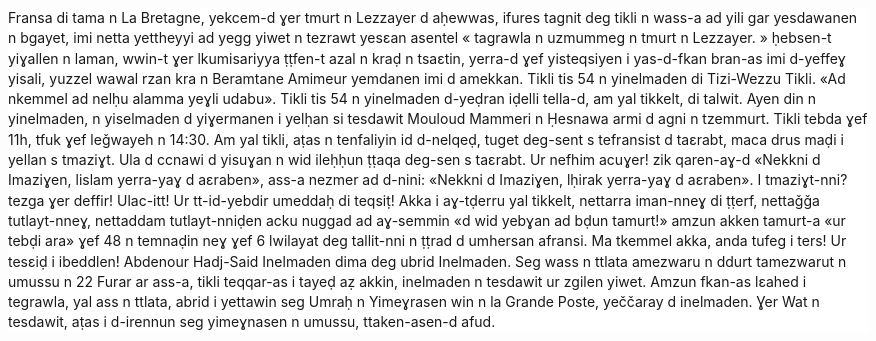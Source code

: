 Fransa di tama n La Bretagne,
yekcem-d ɣer tmurt n Lezzayer
d aḥewwas, ifures tagnit deg tikli
n wass-a ad yili gar yesdawanen
n bgayet, imi netta yettheyyi ad
yegg yiwet n tezrawt yesεan
asentel « tagrawla n uzmummeg
n tmurt n Lezzayer. » ḥebsen-t
yiɣallen n laman, wwin-t ɣer
lkumisariyya ṭṭfen-t azal n kraḍ
n tsaεtin, yerra-d ɣef yisteqsiyen
i yas-d-fkan bran-as imi d-yeffeɣ
yisali, yuzzel wawal rzan kra n Beramtane Amimeur
yemdanen imi d amekkan.
Tikli tis 54 n yinelmaden di Tizi-Wezzu
Tikli. «Ad nkemmel ad nelḥu
alamma yeɣli udabu».
Tikli tis 54 n yinelmaden
d-yeḍran iḍelli tella-d, am yal
tikkelt, di talwit. Ayen din n
yinelmaden, n yiselmaden d
yiɣermanen i yelḥan si tesdawit
Mouloud Mammeri n Ḥesnawa
armi d agni n tzemmurt.
Tikli tebda ɣef 11h, tfuk ɣef
leǧwayeh n 14:30.
Am yal tikli, aṭas n tenfaliyin
id d-nelqeḍ, tuget deg-sent s
tefransist d taɛrabt, maca drus
maḍi i yellan s tmaziɣt.
Ula d ccnawi d yisuɣan n wid
ileḥḥun ṭṭaqa deg-sen s taɛrabt.
Ur nefhim acuɣer! zik qaren-aɣ-d «Nekkni d Imaziɣen, lislam
yerra-yaɣ d aɛraben», ass-a
nezmer ad d-nini:
«Nekkni d Imaziɣen, lḥirak
yerra-yaɣ d aɛraben».
I tmaziɣt-nni? tezga ɣer
deffir! Ulac-itt! Ur tt-id-yebdir
umeddaḥ di teqsiṭ!
Akka i aɣ-tḍerru yal tikkelt,
nettarra iman-nneɣ di ṭṭerf,
nettaǧǧa tutlayt-nneɣ, nettaddam
tutlayt-nniḍen acku nuggad ad
aɣ-semmin «d wid yebɣan ad
bḍun tamurt!» amzun akken
tamurt-a «ur tebḍi ara» ɣef 48
n temnaḍin neɣ ɣef 6 lwilayat
deg tallit-nni n ṭṭrad d umhersan afransi.
Ma tkemmel akka, anda tufeg i
ters! Ur tesɛiḍ i ibeddlen! Abdenour Hadj-Said Inelmaden dima deg ubrid
Inelmaden. Seg wass n ttlata
amezwaru n ddurt tamezwarut
n umussu n 22 Furar ar ass-a,
tikli teqqar-as i tayeḍ aẓ akkin,
inelmaden n tesdawit ur zgilen yiwet.
Amzun fkan-as lɛahed i
tegrawla, yal ass n ttlata,
abrid i yettawin seg Umraḥ n
Yimeɣrasen win n la Grande
Poste, yeččaray d inelmaden.
Ɣer Wat n tesdawit, aṭas i
d-irennun seg yimeɣnasen n
umussu, ttaken-asen-d afud.